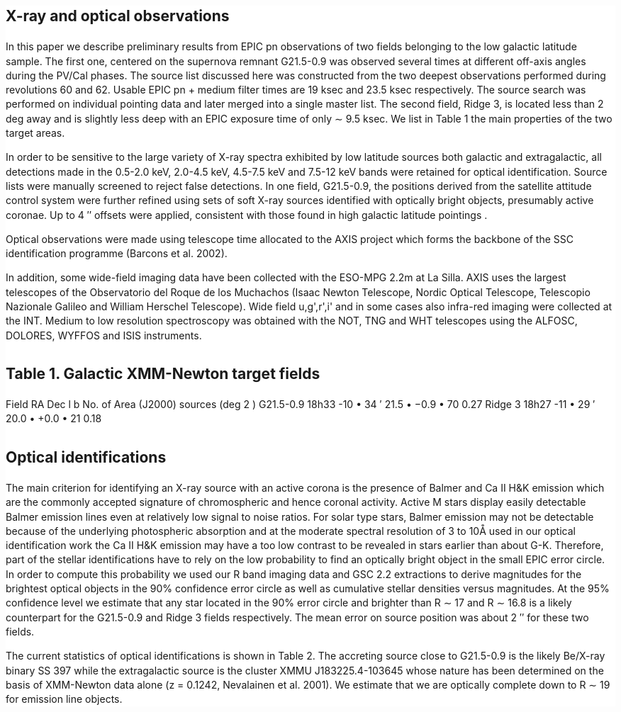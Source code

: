 
## X-ray and optical observations

In this paper we describe preliminary results from EPIC pn observations of two fields belonging to the low galactic latitude sample. The first one, centered on the supernova remnant G21.5-0.9 was observed several times at different off-axis angles during the PV/Cal phases. The source list discussed here was constructed from the two deepest observations performed during revolutions 60 and 62. Usable EPIC pn + medium filter times are 19 ksec and 23.5 ksec respectively. The source search was performed on individual pointing data and later merged into a single master list. The second field, Ridge 3, is located less than 2 deg away and is slightly less deep with an EPIC exposure time of only ∼ 9.5 ksec. We list in Table 1 the main properties of the two target areas.

In order to be sensitive to the large variety of X-ray spectra exhibited by low latitude sources both galactic and extragalactic, all detections made in the 0.5-2.0 keV, 2.0-4.5 keV, 4.5-7.5 keV and 7.5-12 keV bands were retained for optical identification. Source lists were manually screened to reject false detections. In one field, G21.5-0.9, the positions derived from the satellite attitude control system were further refined using sets of soft X-ray sources identified with optically bright objects, presumably active coronae. Up to 4 ′′ offsets were applied, consistent with those found in high galactic latitude pointings .

Optical observations were made using telescope time allocated to the AXIS project which forms the backbone of the SSC identification programme (Barcons et al. 2002).

In addition, some wide-field imaging data have been collected with the ESO-MPG 2.2m at La Silla. AXIS uses the largest telescopes of the Observatorio del Roque de los Muchachos (Isaac Newton Telescope, Nordic Optical Telescope, Telescopio Nazionale Galileo and William Herschel Telescope). Wide field u,g',r',i' and in some cases also infra-red imaging were collected at the INT. Medium to low resolution spectroscopy was obtained with the NOT, TNG and WHT telescopes using the ALFOSC, DOLORES, WYFFOS and ISIS instruments.


## Table 1. Galactic XMM-Newton target fields
Field RA Dec l b No. of Area (J2000) sources (deg 2 ) G21.5-0.9 18h33 -10 • 34 ′ 21.5 • −0.9 • 70 0.27 Ridge 3 18h27 -11 • 29 ′ 20.0 • +0.0 • 21 0.18

## Optical identifications

The main criterion for identifying an X-ray source with an active corona is the presence of Balmer and Ca II H&K emission which are the commonly accepted signature of chromospheric and hence coronal activity. Active M stars display easily detectable Balmer emission lines even at relatively low signal to noise ratios. For solar type stars, Balmer emission may not be detectable because of the underlying photospheric absorption and at the moderate spectral resolution of 3 to 10Å used in our optical identification work the Ca II H&K emission may have a too low contrast to be revealed in stars earlier than about G-K. Therefore, part of the stellar identifications have to rely on the low probability to find an optically bright object in the small EPIC error circle. In order to compute this probability we used our R band imaging data and GSC 2.2 extractions to derive magnitudes for the brightest optical objects in the 90% confidence error circle as well as cumulative stellar densities versus magnitudes. At the 95% confidence level we estimate that any star located in the 90% error circle and brighter than R ∼ 17 and R ∼ 16.8 is a likely counterpart for the G21.5-0.9 and Ridge 3 fields respectively. The mean error on source position was about 2 ′′ for these two fields.

The current statistics of optical identifications is shown in Table 2. The accreting source close to G21.5-0.9 is the likely Be/X-ray binary SS 397 while the extragalactic source is the cluster XMMU J183225.4-103645 whose nature has been determined on the basis of XMM-Newton data alone (z = 0.1242, Nevalainen et al. 2001). We estimate that we are optically complete down to R ∼ 19 for emission line objects.
